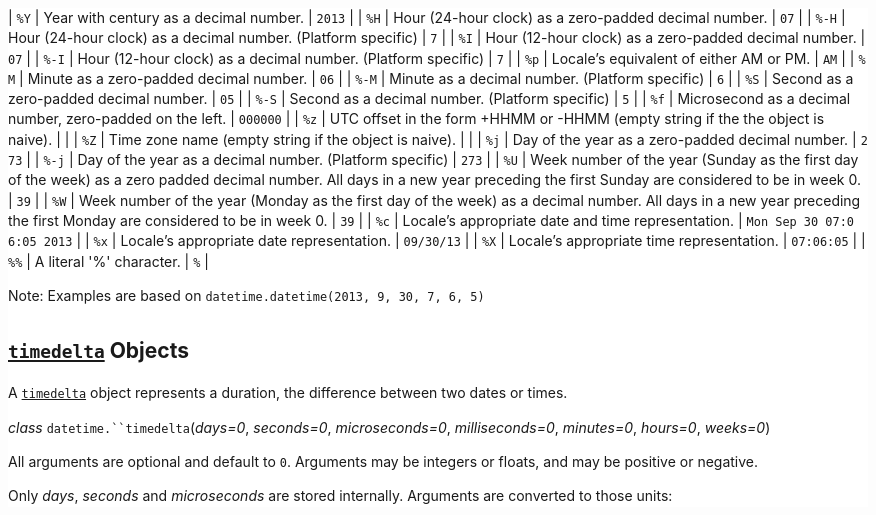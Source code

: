 | `%Y`  | Year with century as a decimal number.                       | `2013`                     |
| `%H`  | Hour (24-hour clock) as a zero-padded decimal number.        | `07`                       |
| `%-H` | Hour (24-hour clock) as a decimal number. (Platform specific) | `7`                        |
| `%I`  | Hour (12-hour clock) as a zero-padded decimal number.        | `07`                       |
| `%-I` | Hour (12-hour clock) as a decimal number. (Platform specific) | `7`                        |
| `%p`  | Locale’s equivalent of either AM or PM.                      | `AM`                       |
| `%M`  | Minute as a zero-padded decimal number.                      | `06`                       |
| `%-M` | Minute as a decimal number. (Platform specific)              | `6`                        |
| `%S`  | Second as a zero-padded decimal number.                      | `05`                       |
| `%-S` | Second as a decimal number. (Platform specific)              | `5`                        |
| `%f`  | Microsecond as a decimal number, zero-padded on the left.    | `000000`                   |
| `%z`  | UTC offset in the form +HHMM or -HHMM (empty string if the the object is naive). |                            |
| `%Z`  | Time zone name (empty string if the object is naive).        |                            |
| `%j`  | Day of the year as a zero-padded decimal number.             | `273`                      |
| `%-j` | Day of the year as a decimal number. (Platform specific)     | `273`                      |
| `%U`  | Week number of the year (Sunday as the first day of the week) as a zero padded decimal number. All days in a new year preceding the first Sunday are considered to be in week 0. | `39`                       |
| `%W`  | Week number of the year (Monday as the first day of the week) as a decimal number. All days in a new year preceding the first Monday are considered to be in week 0. | `39`                       |
| `%c`  | Locale’s appropriate date and time representation.           | `Mon Sep 30 07:06:05 2013` |
| `%x`  | Locale’s appropriate date representation.                    | `09/30/13`                 |
| `%X`  | Locale’s appropriate time representation.                    | `07:06:05`                 |
| `%%`  | A literal '%' character.                                     | `%`                        |

Note: Examples are based on `datetime.datetime(2013, 9, 30, 7, 6, 5)`



## [`timedelta`](https://docs.python.org/3/library/datetime.html#datetime.timedelta) Objects

A [`timedelta`](https://docs.python.org/3/library/datetime.html#datetime.timedelta) object represents a duration, the difference between two dates or times.

*class* `datetime.``timedelta`(*days=0*, *seconds=0*, *microseconds=0*, *milliseconds=0*, *minutes=0*, *hours=0*, *weeks=0*)

All arguments are optional and default to `0`. Arguments may be integers or floats, and may be positive or negative.

Only *days*, *seconds* and *microseconds* are stored internally. Arguments are converted to those units:
